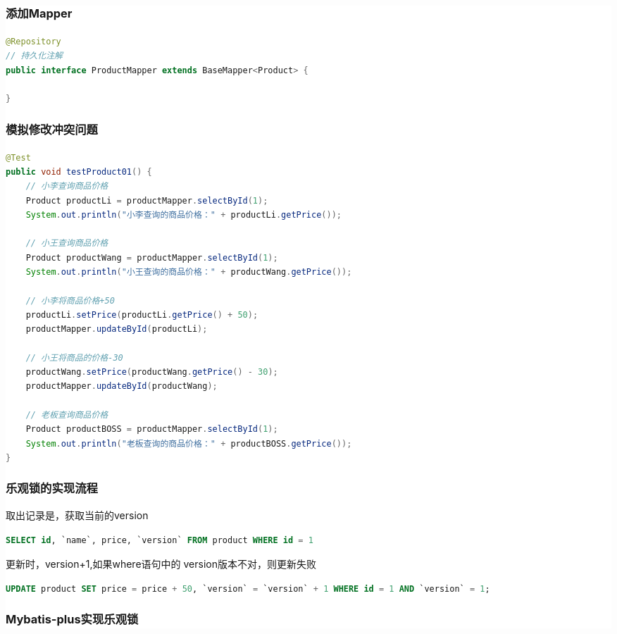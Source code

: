### 添加Mapper

```java
@Repository
// 持久化注解
public interface ProductMapper extends BaseMapper<Product> {

}
```

### 模拟修改冲突问题

```java
@Test
public void testProduct01() {
    // 小李查询商品价格
    Product productLi = productMapper.selectById(1);
    System.out.println("小李查询的商品价格：" + productLi.getPrice());

    // 小王查询商品价格
    Product productWang = productMapper.selectById(1);
    System.out.println("小王查询的商品价格：" + productWang.getPrice());

    // 小李将商品价格+50
    productLi.setPrice(productLi.getPrice() + 50);
    productMapper.updateById(productLi);

    // 小王将商品的价格-30
    productWang.setPrice(productWang.getPrice() - 30);
    productMapper.updateById(productWang);

    // 老板查询商品价格
    Product productBOSS = productMapper.selectById(1);
    System.out.println("老板查询的商品价格：" + productBOSS.getPrice());
}
```



### 乐观锁的实现流程

取出记录是，获取当前的version

```sql
SELECT id, `name`, price, `version` FROM product WHERE id = 1
```

更新时，version+1,如果where语句中的 version版本不对，则更新失败

```sql
UPDATE product SET price = price + 50, `version` = `version` + 1 WHERE id = 1 AND `version` = 1;
```

### Mybatis-plus实现乐观锁
